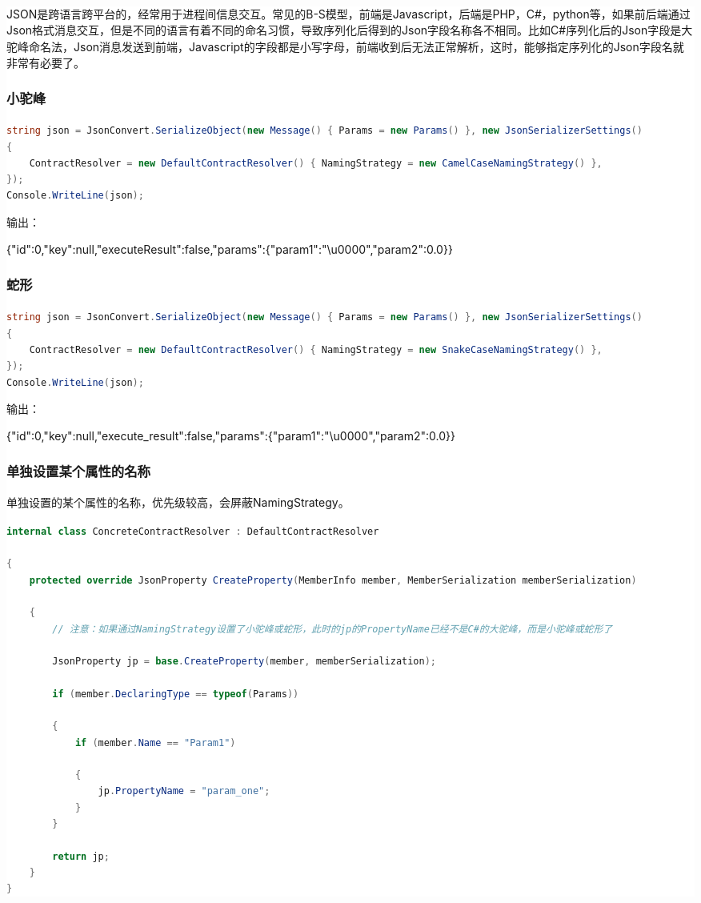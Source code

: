 JSON是跨语言跨平台的，经常用于进程间信息交互。常见的B-S模型，前端是Javascript，后端是PHP，C#，python等，如果前后端通过Json格式消息交互，但是不同的语言有着不同的命名习惯，导致序列化后得到的Json字段名称各不相同。比如C#序列化后的Json字段是大驼峰命名法，Json消息发送到前端，Javascript的字段都是小写字母，前端收到后无法正常解析，这时，能够指定序列化的Json字段名就非常有必要了。

### 小驼峰

```csharp
string json = JsonConvert.SerializeObject(new Message() { Params = new Params() }, new JsonSerializerSettings()
{
 	ContractResolver = new DefaultContractResolver() { NamingStrategy = new CamelCaseNamingStrategy() },
});
Console.WriteLine(json);
```

输出：

{"id":0,"key":null,"executeResult":false,"params":{"param1":"\u0000","param2":0.0}}

### 蛇形

```csharp
string json = JsonConvert.SerializeObject(new Message() { Params = new Params() }, new JsonSerializerSettings()
{
 	ContractResolver = new DefaultContractResolver() { NamingStrategy = new SnakeCaseNamingStrategy() },
});
Console.WriteLine(json);
```

输出：

{"id":0,"key":null,"execute_result":false,"params":{"param1":"\u0000","param2":0.0}}

### 单独设置某个属性的名称

单独设置的某个属性的名称，优先级较高，会屏蔽NamingStrategy。

```csharp
internal class ConcreteContractResolver : DefaultContractResolver

{
    protected override JsonProperty CreateProperty(MemberInfo member, MemberSerialization memberSerialization)

    {
        // 注意：如果通过NamingStrategy设置了小驼峰或蛇形，此时的jp的PropertyName已经不是C#的大驼峰，而是小驼峰或蛇形了

        JsonProperty jp = base.CreateProperty(member, memberSerialization);

        if (member.DeclaringType == typeof(Params))

        {
            if (member.Name == "Param1")

            {
                jp.PropertyName = "param_one";
            }
        }

        return jp;
    }
}
```
